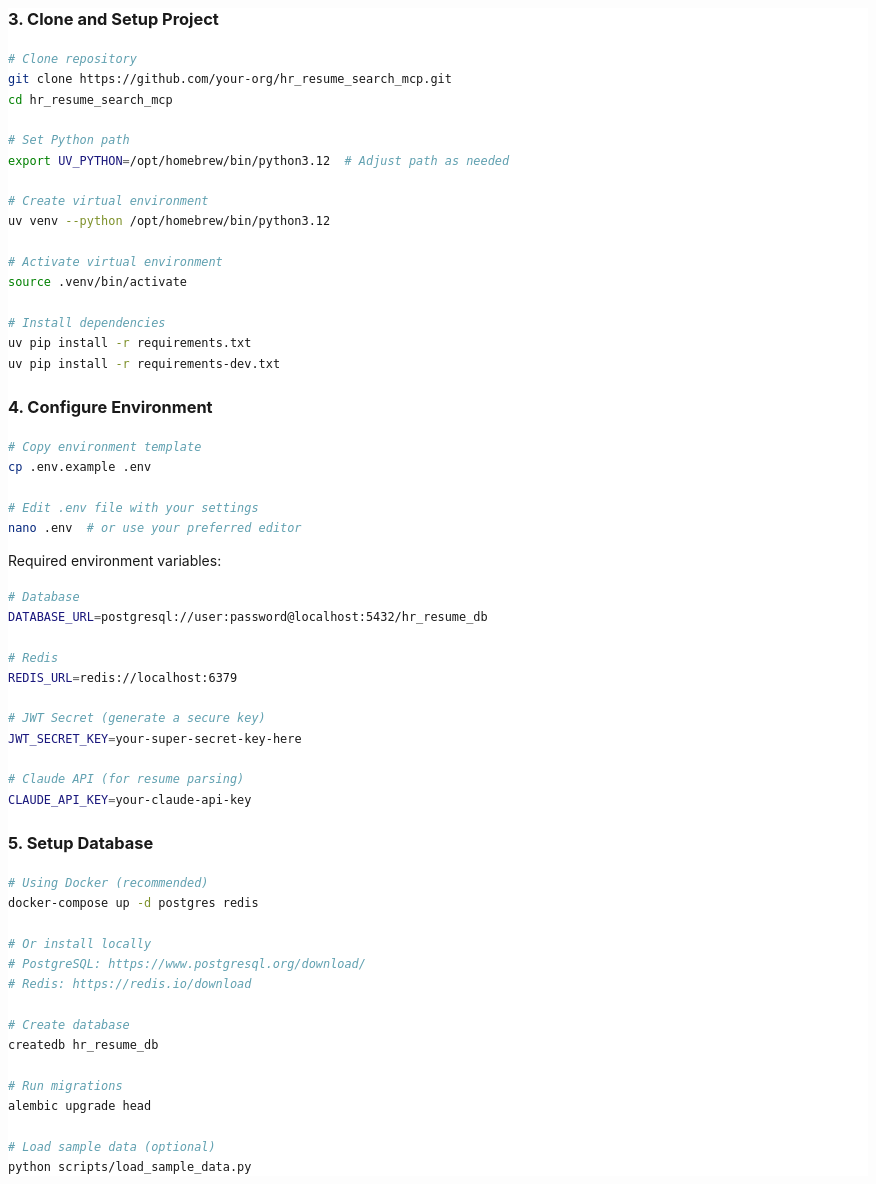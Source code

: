 ### 3. Clone and Setup Project

```bash
# Clone repository
git clone https://github.com/your-org/hr_resume_search_mcp.git
cd hr_resume_search_mcp

# Set Python path
export UV_PYTHON=/opt/homebrew/bin/python3.12  # Adjust path as needed

# Create virtual environment
uv venv --python /opt/homebrew/bin/python3.12

# Activate virtual environment
source .venv/bin/activate

# Install dependencies
uv pip install -r requirements.txt
uv pip install -r requirements-dev.txt
```

### 4. Configure Environment

```bash
# Copy environment template
cp .env.example .env

# Edit .env file with your settings
nano .env  # or use your preferred editor
```

Required environment variables:
```bash
# Database
DATABASE_URL=postgresql://user:password@localhost:5432/hr_resume_db

# Redis
REDIS_URL=redis://localhost:6379

# JWT Secret (generate a secure key)
JWT_SECRET_KEY=your-super-secret-key-here

# Claude API (for resume parsing)
CLAUDE_API_KEY=your-claude-api-key
```

### 5. Setup Database

```bash
# Using Docker (recommended)
docker-compose up -d postgres redis

# Or install locally
# PostgreSQL: https://www.postgresql.org/download/
# Redis: https://redis.io/download

# Create database
createdb hr_resume_db

# Run migrations
alembic upgrade head

# Load sample data (optional)
python scripts/load_sample_data.py
```
